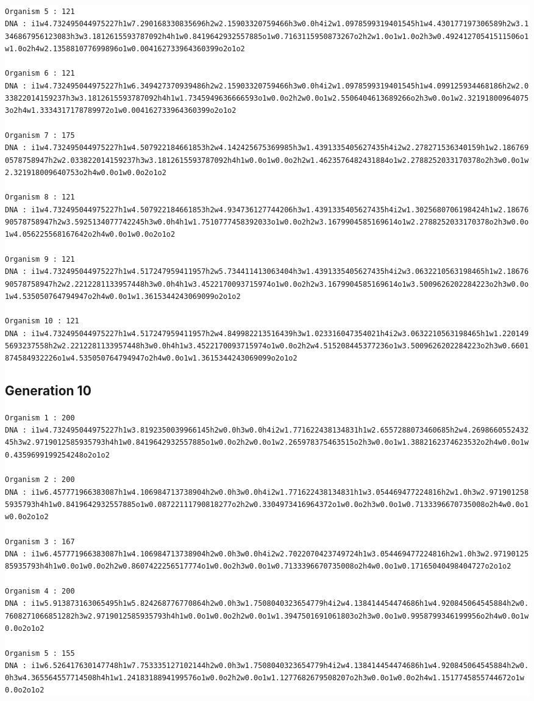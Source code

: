     Organism 5 : 121
    DNA : i1w4.732495044975227h1w7.290168330835696h2w2.15903320759466h3w0.0h4i2w1.0978599319401545h1w4.430177197306589h2w3.1346867956123083h3w3.1812615593787092h4h1w0.8419642932557885o1w0.7163115950873267o2h2w1.0o1w1.0o2h3w0.49241270541511506o1w1.0o2h4w2.135881077699896o1w0.004162733964360399o2o1o2

    Organism 6 : 121
    DNA : i1w4.732495044975227h1w6.349427370939486h2w2.15903320759466h3w0.0h4i2w1.0978599319401545h1w4.099125934468186h2w2.033822014159237h3w3.1812615593787092h4h1w1.7345949636666593o1w0.0o2h2w0.0o1w2.5506404613689266o2h3w0.0o1w2.321918009640753o2h4w1.3334317178789972o1w0.004162733964360399o2o1o2

    Organism 7 : 175
    DNA : i1w4.732495044975227h1w4.507922184661853h2w4.142425675369985h3w1.4391335405627435h4i2w2.278271536340159h1w2.1867690578758947h2w2.033822014159237h3w3.1812615593787092h4h1w0.0o1w0.0o2h2w1.4623576482431884o1w2.2788252033170378o2h3w0.0o1w2.321918009640753o2h4w0.0o1w0.0o2o1o2

    Organism 8 : 121
    DNA : i1w4.732495044975227h1w4.507922184661853h2w4.934736127744206h3w1.4391335405627435h4i2w1.3025680706198424h1w2.1867690578758947h2w3.5925134077742245h3w0.0h4h1w1.7510777458392033o1w0.0o2h2w3.1679904585169614o1w2.2788252033170378o2h3w0.0o1w4.056225568167642o2h4w0.0o1w0.0o2o1o2

    Organism 9 : 121
    DNA : i1w4.732495044975227h1w4.517247959411957h2w5.734411413063404h3w1.4391335405627435h4i2w3.0632210563198465h1w2.1867690578758947h2w2.2212281133957448h3w0.0h4h1w3.4522170093715974o1w0.0o2h2w3.1679904585169614o1w3.5009626202284223o2h3w0.0o1w4.535050764794947o2h4w0.0o1w1.3615344243069099o2o1o2

    Organism 10 : 121
    DNA : i1w4.732495044975227h1w4.517247959411957h2w4.849982213516439h3w1.023316047354021h4i2w3.0632210563198465h1w1.2201495693237558h2w2.2212281133957448h3w0.0h4h1w3.4522170093715974o1w0.0o2h2w4.515208445377236o1w3.5009626202284223o2h3w0.6601874584932226o1w4.535050764794947o2h4w0.0o1w1.3615344243069099o2o1o2


## Generation 10
    Organism 1 : 200
    DNA : i1w4.732495044975227h1w3.8192350039966145h2w0.0h3w0.0h4i2w1.771622438134831h1w2.6557288073460685h2w4.269866055243245h3w2.9719012585935793h4h1w0.8419642932557885o1w0.0o2h2w0.0o1w2.265978375463515o2h3w0.0o1w1.3882162374623532o2h4w0.0o1w0.4359699199254248o2o1o2

    Organism 2 : 200
    DNA : i1w6.457771966383087h1w4.106984713738904h2w0.0h3w0.0h4i2w1.771622438134831h1w3.054469477224816h2w1.0h3w2.9719012585935793h4h1w0.8419642932557885o1w0.08722111790818277o2h2w0.3304973416964372o1w0.0o2h3w0.0o1w0.7133396670735008o2h4w0.0o1w0.0o2o1o2

    Organism 3 : 167
    DNA : i1w6.457771966383087h1w4.106984713738904h2w0.0h3w0.0h4i2w2.7022070423749724h1w3.054469477224816h2w1.0h3w2.9719012585935793h4h1w0.0o1w0.0o2h2w0.8607422256517774o1w0.0o2h3w0.0o1w0.7133396670735008o2h4w0.0o1w0.17165040498404727o2o1o2

    Organism 4 : 200
    DNA : i1w5.913873163065495h1w5.824268776770864h2w0.0h3w1.7508040323654779h4i2w4.138414454474686h1w4.920845064545884h2w0.7608271066851282h3w2.9719012585935793h4h1w0.0o1w0.0o2h2w0.0o1w1.3947501691061803o2h3w0.0o1w0.9958799346199956o2h4w0.0o1w0.0o2o1o2

    Organism 5 : 155
    DNA : i1w6.526417630147748h1w7.753335127102144h2w0.0h3w1.7508040323654779h4i2w4.138414454474686h1w4.920845064545884h2w0.0h3w4.365564557714508h4h1w1.2418318894199576o1w0.0o2h2w0.0o1w1.1277682679508207o2h3w0.0o1w0.0o2h4w1.1517745855744672o1w0.0o2o1o2
